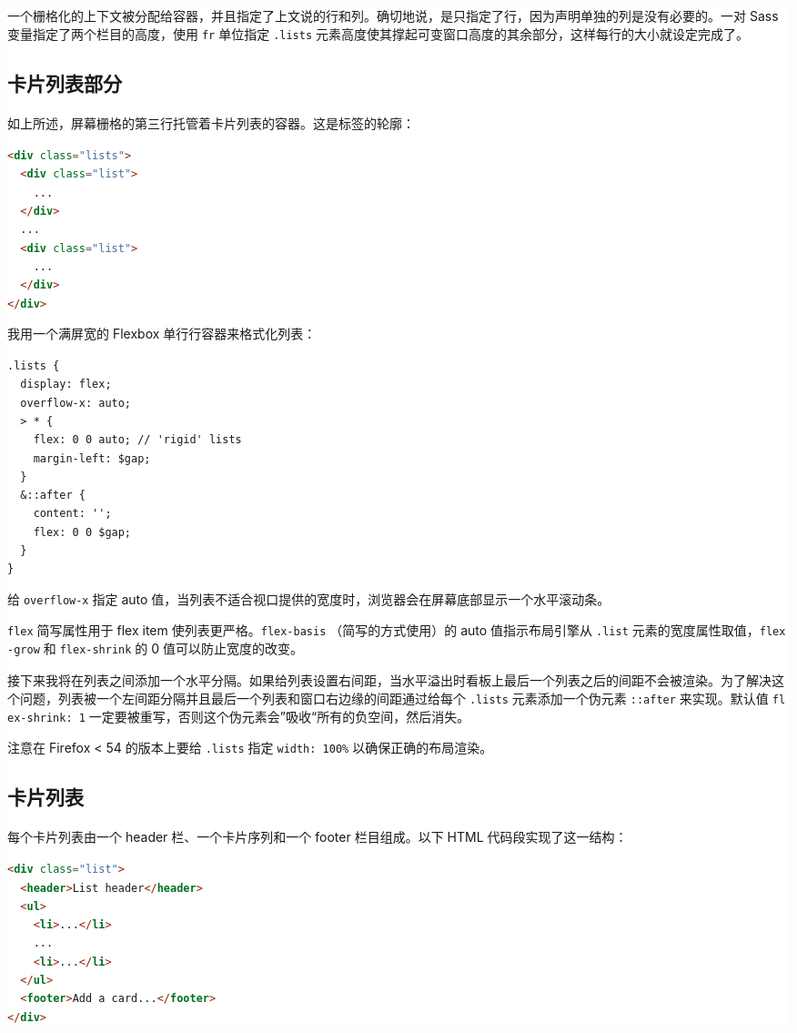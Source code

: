 一个栅格化的上下文被分配给容器，并且指定了上文说的行和列。确切地说，是只指定了行，因为声明单独的列是没有必要的。一对 Sass 变量指定了两个栏目的高度，使用 `fr` 单位指定 `.lists` 元素高度使其撑起可变窗口高度的其余部分，这样每行的大小就设定完成了。

## 卡片列表部分

如上所述，屏幕栅格的第三行托管着卡片列表的容器。这是标签的轮廓：

```html
<div class="lists">
  <div class="list">
    ...
  </div>
  ...
  <div class="list">
    ...
  </div>
</div>
```

我用一个满屏宽的 Flexbox 单行行容器来格式化列表：

```
.lists {
  display: flex;
  overflow-x: auto;
  > * {
    flex: 0 0 auto; // 'rigid' lists
    margin-left: $gap;
  }
  &::after {
    content: '';
    flex: 0 0 $gap;
  }
}
```

给 `overflow-x` 指定 auto 值，当列表不适合视口提供的宽度时，浏览器会在屏幕底部显示一个水平滚动条。

`flex` 简写属性用于 flex item 使列表更严格。`flex-basis` （简写的方式使用）的 auto 值指示布局引擎从 `.list` 元素的宽度属性取值，`flex-grow` 和 `flex-shrink` 的 0 值可以防止宽度的改变。

接下来我将在列表之间添加一个水平分隔。如果给列表设置右间距，当水平溢出时看板上最后一个列表之后的间距不会被渲染。为了解决这个问题，列表被一个左间距分隔并且最后一个列表和窗口右边缘的间距通过给每个 `.lists` 元素添加一个伪元素 `::after` 来实现。默认值 `flex-shrink: 1` 一定要被重写，否则这个伪元素会”吸收“所有的负空间，然后消失。

注意在 Firefox < 54 的版本上要给 `.lists` 指定 `width: 100%` 以确保正确的布局渲染。

## 卡片列表

每个卡片列表由一个 header 栏、一个卡片序列和一个 footer 栏目组成。以下 HTML 代码段实现了这一结构：

```html
<div class="list">
  <header>List header</header>
  <ul>
    <li>...</li>
    ...
    <li>...</li>
  </ul>
  <footer>Add a card...</footer>
</div>
```
